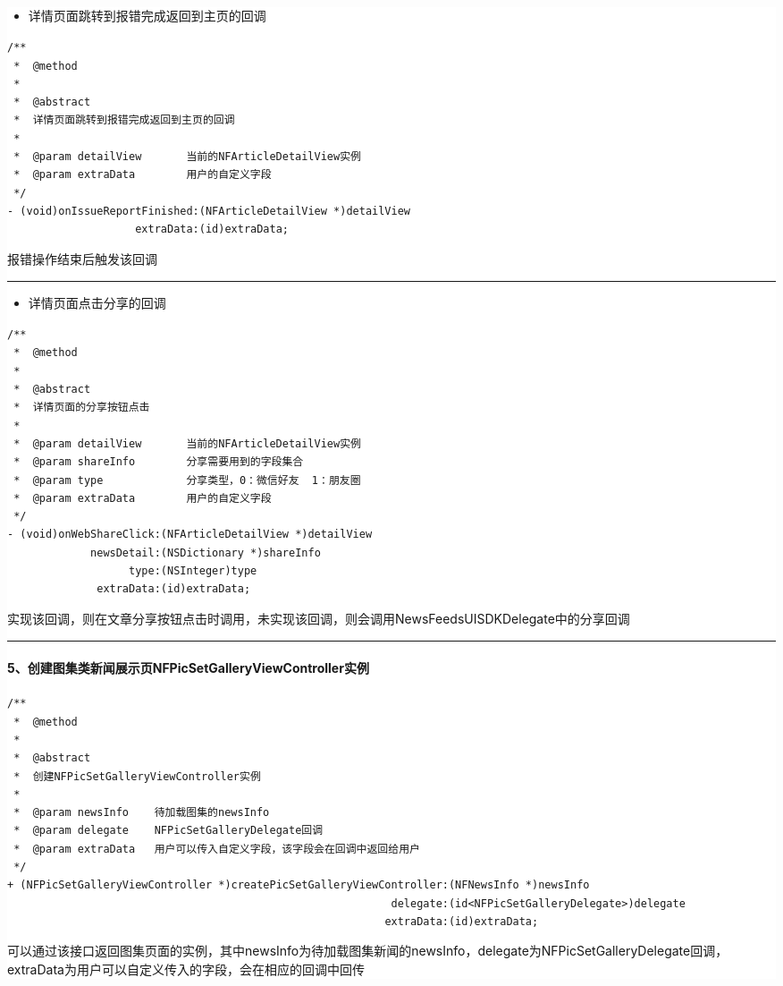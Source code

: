 
- 详情页面跳转到报错完成返回到主页的回调

```objc
/**
 *  @method
 *
 *  @abstract
 *  详情页面跳转到报错完成返回到主页的回调
 *
 *  @param detailView       当前的NFArticleDetailView实例
 *  @param extraData        用户的自定义字段
 */
- (void)onIssueReportFinished:(NFArticleDetailView *)detailView
                    extraData:(id)extraData;
```
报错操作结束后触发该回调

---

- 详情页面点击分享的回调

```objc
/**
 *  @method
 *
 *  @abstract
 *  详情页面的分享按钮点击
 *
 *  @param detailView       当前的NFArticleDetailView实例
 *  @param shareInfo        分享需要用到的字段集合
 *  @param type             分享类型，0：微信好友  1：朋友圈
 *  @param extraData        用户的自定义字段
 */
- (void)onWebShareClick:(NFArticleDetailView *)detailView
             newsDetail:(NSDictionary *)shareInfo
                   type:(NSInteger)type
              extraData:(id)extraData;
```
实现该回调，则在文章分享按钮点击时调用，未实现该回调，则会调用NewsFeedsUISDKDelegate中的分享回调

---


#### 5、创建图集类新闻展示页NFPicSetGalleryViewController实例

```objc
/**
 *  @method
 *
 *  @abstract
 *  创建NFPicSetGalleryViewController实例
 *
 *  @param newsInfo    待加载图集的newsInfo
 *  @param delegate    NFPicSetGalleryDelegate回调
 *  @param extraData   用户可以传入自定义字段，该字段会在回调中返回给用户
 */
+ (NFPicSetGalleryViewController *)createPicSetGalleryViewController:(NFNewsInfo *)newsInfo
                                                            delegate:(id<NFPicSetGalleryDelegate>)delegate
                                                           extraData:(id)extraData;
```
可以通过该接口返回图集页面的实例，其中newsInfo为待加载图集新闻的newsInfo，delegate为NFPicSetGalleryDelegate回调，extraData为用户可以自定义传入的字段，会在相应的回调中回传
